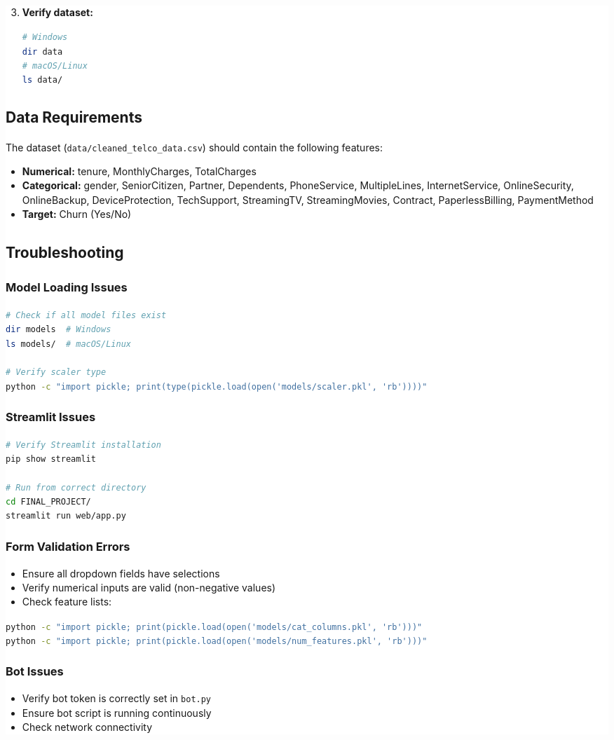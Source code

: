 3. **Verify dataset:**
   ```bash
   # Windows
   dir data
   # macOS/Linux
   ls data/
   ```

## Data Requirements

The dataset (`data/cleaned_telco_data.csv`) should contain the following features:
- **Numerical:** tenure, MonthlyCharges, TotalCharges
- **Categorical:** gender, SeniorCitizen, Partner, Dependents, PhoneService, MultipleLines, InternetService, OnlineSecurity, OnlineBackup, DeviceProtection, TechSupport, StreamingTV, StreamingMovies, Contract, PaperlessBilling, PaymentMethod
- **Target:** Churn (Yes/No)

## Troubleshooting

### Model Loading Issues
```bash
# Check if all model files exist
dir models  # Windows
ls models/  # macOS/Linux

# Verify scaler type
python -c "import pickle; print(type(pickle.load(open('models/scaler.pkl', 'rb'))))"
```

### Streamlit Issues
```bash
# Verify Streamlit installation
pip show streamlit

# Run from correct directory
cd FINAL_PROJECT/
streamlit run web/app.py
```

### Form Validation Errors
- Ensure all dropdown fields have selections
- Verify numerical inputs are valid (non-negative values)
- Check feature lists:
```bash
python -c "import pickle; print(pickle.load(open('models/cat_columns.pkl', 'rb')))"
python -c "import pickle; print(pickle.load(open('models/num_features.pkl', 'rb')))"
```

### Bot Issues
- Verify bot token is correctly set in `bot.py`
- Ensure bot script is running continuously
- Check network connectivity
